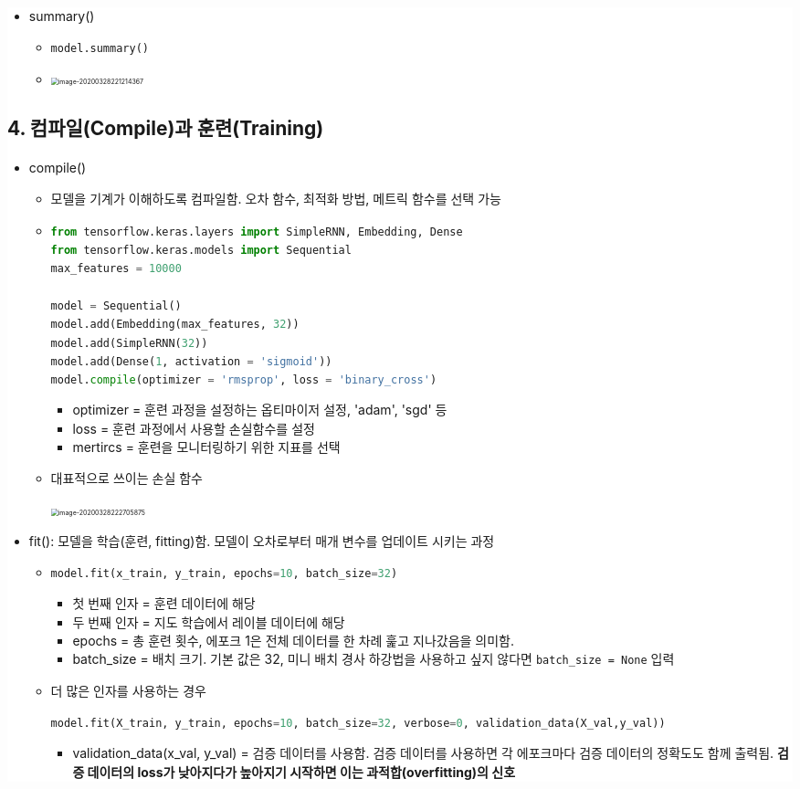 

* summary()

  * ```python
    model.summary()
    ```

  * <img src="/Users/seungyoungoh/Library/Application Support/typora-user-images/image-20200328221214367.png" alt="image-20200328221214367" style="zoom:50%;" />



## 4. 컴파일(Compile)과 훈련(Training)

* compile()

  * 모델을 기계가 이해하도록 컴파일함. 오차 함수, 최적화 방법, 메트릭 함수를 선택 가능

  * ```python
    from tensorflow.keras.layers import SimpleRNN, Embedding, Dense
    from tensorflow.keras.models import Sequential
    max_features = 10000
    
    model = Sequential()
    model.add(Embedding(max_features, 32))
    model.add(SimpleRNN(32))
    model.add(Dense(1, activation = 'sigmoid'))
    model.compile(optimizer = 'rmsprop', loss = 'binary_cross')
    ```

    * optimizer = 훈련 과정을 설정하는 옵티마이저 설정, 'adam', 'sgd' 등
    * loss = 훈련 과정에서 사용할 손실함수를 설정
    * mertircs = 훈련을 모니터링하기 위한 지표를 선택

  * 대표적으로 쓰이는 손실 함수

    <img src="/Users/seungyoungoh/Library/Application Support/typora-user-images/image-20200328222705875.png" alt="image-20200328222705875" style="zoom:50%;" />



* fit(): 모델을 학습(훈련, fitting)함. 모델이 오차로부터 매개 변수를 업데이트 시키는 과정

  * ```python
    model.fit(x_train, y_train, epochs=10, batch_size=32)
    ```

    * 첫 번째 인자 = 훈련 데이터에 해당
    * 두 번째 인자 = 지도 학습에서 레이블 데이터에 해당
    * epochs = 총 훈련 횟수, 에포크 1은 전체 데이터를 한 차례 훑고 지나갔음을 의미함. 
    * batch_size = 배치 크기. 기본 값은 32, 미니 배치 경사 하강법을 사용하고 싶지 않다면 `batch_size = None` 입력

  * 더 많은 인자를 사용하는 경우

    ```python
    model.fit(X_train, y_train, epochs=10, batch_size=32, verbose=0, validation_data(X_val,y_val))
    ```

    * validation_data(x_val,  y_val) = 검증 데이터를 사용함. 검증 데이터를 사용하면 각 에포크마다 검증 데이터의 정확도도 함께 출력됨. **검증 데이터의 loss가 낮아지다가 높아지기 시작하면 이는 과적합(overfitting)의 신호**
